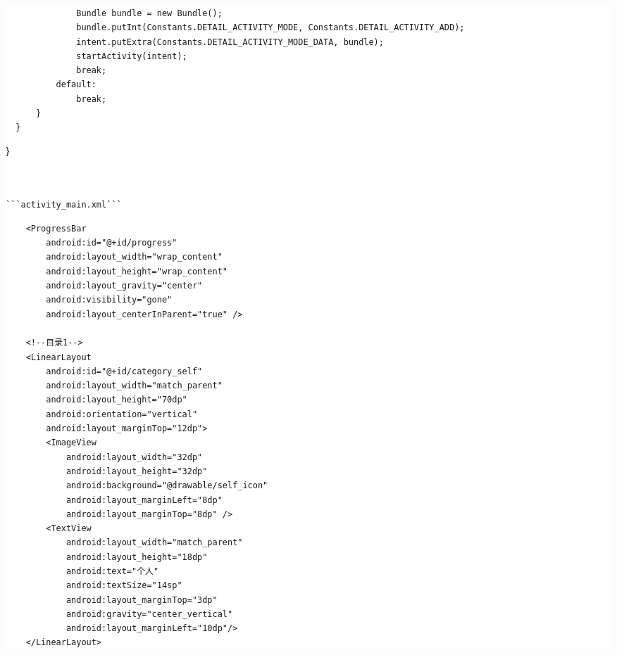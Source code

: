                   Bundle bundle = new Bundle();
                  bundle.putInt(Constants.DETAIL_ACTIVITY_MODE, Constants.DETAIL_ACTIVITY_ADD);
                  intent.putExtra(Constants.DETAIL_ACTIVITY_MODE_DATA, bundle);
                  startActivity(intent);
                  break;
              default:
                  break;
          }
      }
  }
  
  ```


```activity_main.xml```

```
<?xml version="1.0" encoding="utf-8"?>
<LinearLayout xmlns:android="http://schemas.android.com/apk/res/android"
    xmlns:tools="http://schemas.android.com/tools"
    android:layout_width="match_parent"
    android:layout_height="match_parent"
    xmlns:app="http://schemas.android.com/apk/res-auto"
    tools:context=".ui.MainActivity"
    android:orientation="horizontal"
    android:weightSum="7">
    <LinearLayout
        android:id="@+id/category_layout"
        android:layout_width="match_parent"
        android:layout_height="match_parent"
        android:orientation="vertical"
        android:layout_weight="6">

        <ProgressBar
            android:id="@+id/progress"
            android:layout_width="wrap_content"
            android:layout_height="wrap_content"
            android:layout_gravity="center"
            android:visibility="gone"
            android:layout_centerInParent="true" />

        <!--目录1-->
        <LinearLayout
            android:id="@+id/category_self"
            android:layout_width="match_parent"
            android:layout_height="70dp"
            android:orientation="vertical"
            android:layout_marginTop="12dp">
            <ImageView
                android:layout_width="32dp"
                android:layout_height="32dp"
                android:background="@drawable/self_icon"
                android:layout_marginLeft="8dp"
                android:layout_marginTop="8dp" />
            <TextView
                android:layout_width="match_parent"
                android:layout_height="18dp"
                android:text="个人"
                android:textSize="14sp"
                android:layout_marginTop="3dp"
                android:gravity="center_vertical"
                android:layout_marginLeft="10dp"/>
        </LinearLayout>

